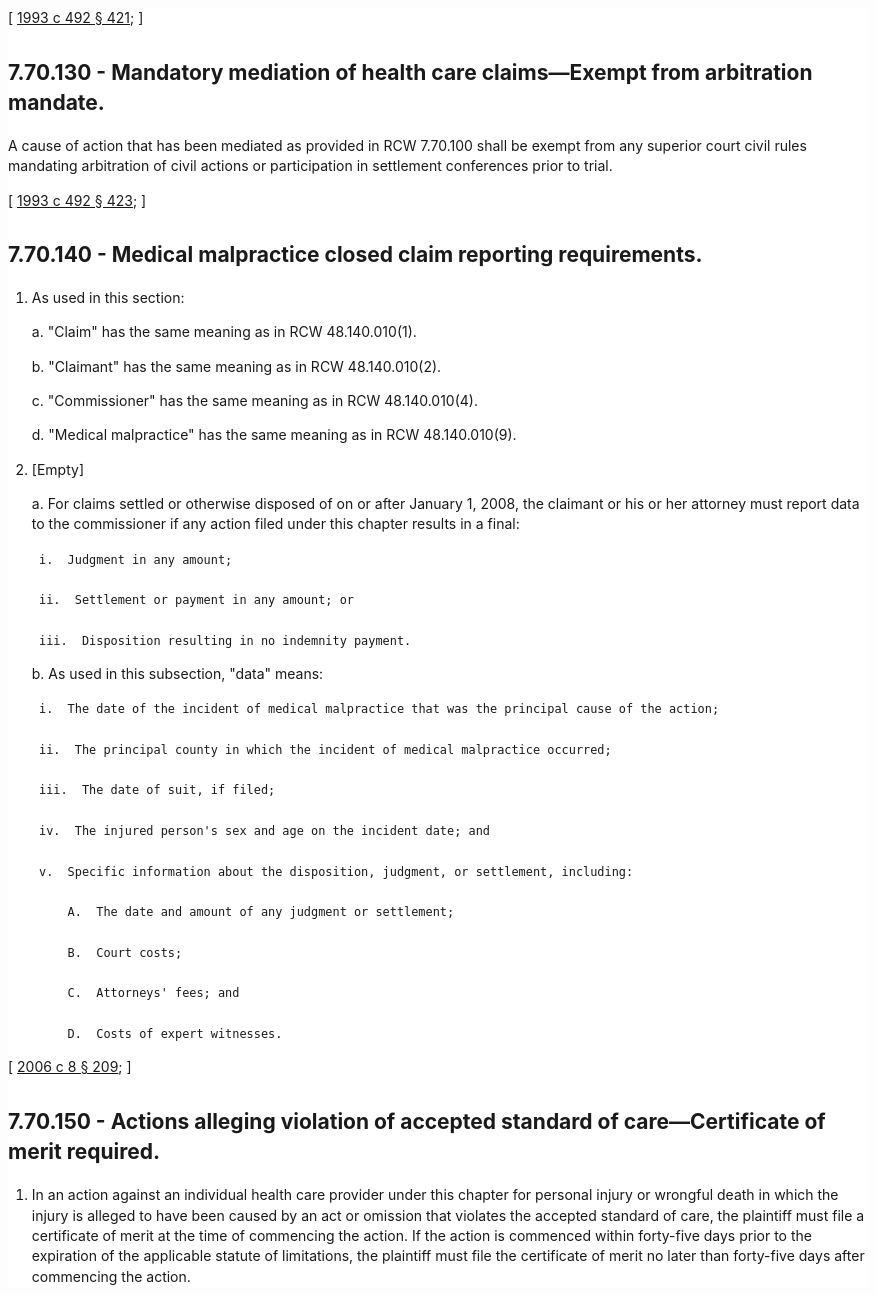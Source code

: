 \[ [1993 c 492 § 421](http://lawfilesext.leg.wa.gov/biennium/1993-94/Pdf/Bills/Session%20Laws/Senate/5304-S2.SL.pdf?cite=1993%20c%20492%20§%20421); \]

## 7.70.130 - Mandatory mediation of health care claims—Exempt from arbitration mandate.
A cause of action that has been mediated as provided in RCW 7.70.100 shall be exempt from any superior court civil rules mandating arbitration of civil actions or participation in settlement conferences prior to trial.

\[ [1993 c 492 § 423](http://lawfilesext.leg.wa.gov/biennium/1993-94/Pdf/Bills/Session%20Laws/Senate/5304-S2.SL.pdf?cite=1993%20c%20492%20§%20423); \]

## 7.70.140 - Medical malpractice closed claim reporting requirements.
1. As used in this section:

    a.  "Claim" has the same meaning as in RCW 48.140.010(1).

    b.  "Claimant" has the same meaning as in RCW 48.140.010(2).

    c.  "Commissioner" has the same meaning as in RCW 48.140.010(4).

    d.  "Medical malpractice" has the same meaning as in RCW 48.140.010(9).

2. [Empty]

    a.  For claims settled or otherwise disposed of on or after January 1, 2008, the claimant or his or her attorney must report data to the commissioner if any action filed under this chapter results in a final:

        i.  Judgment in any amount;

        ii.  Settlement or payment in any amount; or

        iii.  Disposition resulting in no indemnity payment.

    b.  As used in this subsection, "data" means:

        i.  The date of the incident of medical malpractice that was the principal cause of the action;

        ii.  The principal county in which the incident of medical malpractice occurred;

        iii.  The date of suit, if filed;

        iv.  The injured person's sex and age on the incident date; and

        v.  Specific information about the disposition, judgment, or settlement, including:

            A.  The date and amount of any judgment or settlement;

            B.  Court costs;

            C.  Attorneys' fees; and

            D.  Costs of expert witnesses.

\[ [2006 c 8 § 209](http://lawfilesext.leg.wa.gov/biennium/2005-06/Pdf/Bills/Session%20Laws/House/2292-S2.SL.pdf?cite=2006%20c%208%20§%20209); \]

## 7.70.150 - Actions alleging violation of accepted standard of care—Certificate of merit required.
1. In an action against an individual health care provider under this chapter for personal injury or wrongful death in which the injury is alleged to have been caused by an act or omission that violates the accepted standard of care, the plaintiff must file a certificate of merit at the time of commencing the action. If the action is commenced within forty-five days prior to the expiration of the applicable statute of limitations, the plaintiff must file the certificate of merit no later than forty-five days after commencing the action.

